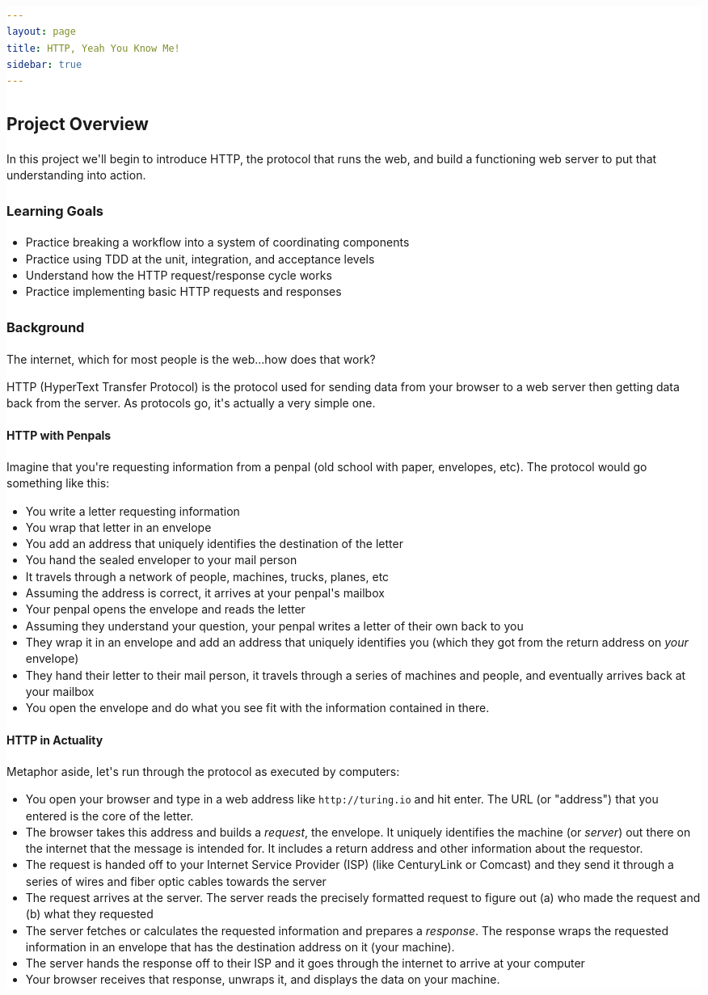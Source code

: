 ```yaml
---
layout: page
title: HTTP, Yeah You Know Me!
sidebar: true
---
```


## Project Overview

In this project we'll begin to introduce HTTP, the protocol that runs the web, and build a functioning web server to put that understanding into action.

### Learning Goals

* Practice breaking a workflow into a system of coordinating components
* Practice using TDD at the unit, integration, and acceptance levels
* Understand how the HTTP request/response cycle works
* Practice implementing basic HTTP requests and responses

### Background

The internet, which for most people is the web...how does that work?

HTTP (HyperText Transfer Protocol) is the protocol used for sending data from your browser to a web server then getting data back from the server. As protocols go, it's actually a very simple one.

#### HTTP with Penpals

Imagine that you're requesting information from a penpal (old school with paper, envelopes, etc). The protocol would go something like this:

* You write a letter requesting information
* You wrap that letter in an envelope
* You add an address that uniquely identifies the destination of the letter
* You hand the sealed enveloper to your mail person
* It travels through a network of people, machines, trucks, planes, etc
* Assuming the address is correct, it arrives at your penpal's mailbox
* Your penpal opens the envelope and reads the letter
* Assuming they understand your question, your penpal writes a letter of their own back to you
* They wrap it in an envelope and add an address that uniquely identifies you (which they got from the return address on *your* envelope)
* They hand their letter to their mail person, it travels through a series of machines and people, and eventually arrives back at your mailbox
* You open the envelope and do what you see fit with the information contained in there.

#### HTTP in Actuality

Metaphor aside, let's run through the protocol as executed by computers:

* You open your browser and type in a web address like `http://turing.io` and hit enter. The URL (or "address") that you entered is the core of the letter.
* The browser takes this address and builds a *request*, the envelope. It uniquely identifies the machine (or *server*) out there on the internet that the message is intended for. It includes a return address and other information about the requestor.
* The request is handed off to your Internet Service Provider (ISP) (like CenturyLink or Comcast) and they send it through a series of wires and fiber optic cables towards the server
* The request arrives at the server. The server reads the precisely formatted request to figure out (a) who made the request and (b) what they requested
* The server fetches or calculates the requested information and prepares a *response*. The response wraps the requested information in an envelope that has the destination address on it (your machine).
* The server hands the response off to their ISP and it goes through the internet to arrive at your computer
* Your browser receives that response, unwraps it, and displays the data on your machine.
